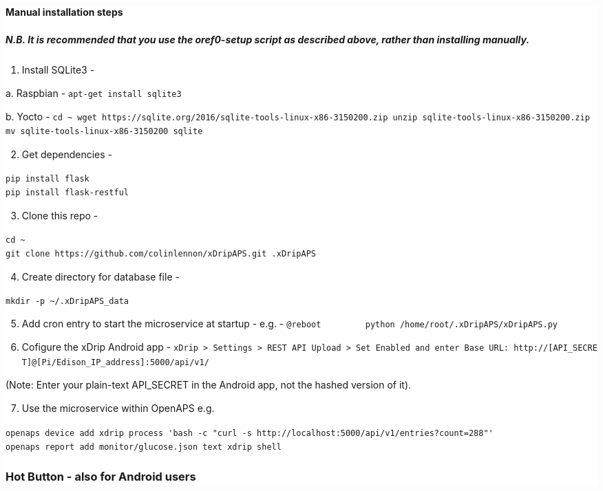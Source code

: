 #### Manual installation steps

##### N.B. It is recommended that you use the oref0-setup script as described above, rather than installing manually.

1. Install SQLite3 -

  a. Raspbian -
    ```
    apt-get install sqlite3
    ```

  b. Yocto -
    ```
    cd ~
    wget https://sqlite.org/2016/sqlite-tools-linux-x86-3150200.zip
    unzip sqlite-tools-linux-x86-3150200.zip
    mv sqlite-tools-linux-x86-3150200 sqlite
    ```

2. Get dependencies -
  ```
  pip install flask
  pip install flask-restful
  ```

3. Clone this repo -
  ```
  cd ~
  git clone https://github.com/colinlennon/xDripAPS.git .xDripAPS
  ```

4. Create directory for database file -
  ```
  mkdir -p ~/.xDripAPS_data
  ```

5. Add cron entry to start the microservice at startup -
  e.g. -
  `@reboot         python /home/root/.xDripAPS/xDripAPS.py`

6. Cofigure the xDrip Android app -
  `xDrip > Settings > REST API Upload > Set Enabled and enter Base URL: http://[API_SECRET]@[Pi/Edison_IP_address]:5000/api/v1/`
 
  (Note: Enter your plain-text API_SECRET in the Android app, not the hashed version of it).


7. Use the microservice within OpenAPS
  e.g.
  ```
  openaps device add xdrip process 'bash -c "curl -s http://localhost:5000/api/v1/entries?count=288"'
  openaps report add monitor/glucose.json text xdrip shell
  ```

### Hot Button - also for Android users


[Pancreabble]: https://github.com/mddub/pancreabble